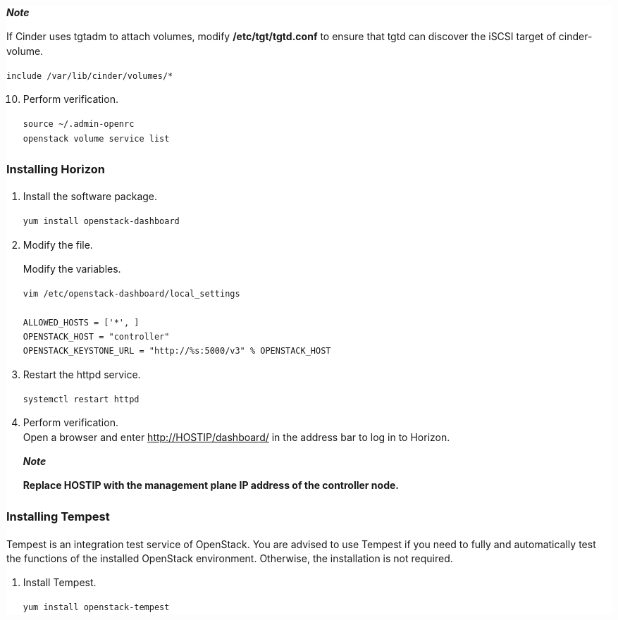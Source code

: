    ***Note***
   
   If Cinder uses tgtadm to attach volumes, modify **/etc/tgt/tgtd.conf** to ensure that tgtd can discover the iSCSI target of cinder-volume.
   
   ```
   include /var/lib/cinder/volumes/*
   ```

10. Perform verification.
    
    ```shell
    source ~/.admin-openrc
    openstack volume service list
    ```

### Installing Horizon

1. Install the software package.
   
   ```shell
   yum install openstack-dashboard
   ```

2. Modify the file.
   
   Modify the variables.
   
   ```text
   vim /etc/openstack-dashboard/local_settings
   
   ALLOWED_HOSTS = ['*', ]
   OPENSTACK_HOST = "controller"
   OPENSTACK_KEYSTONE_URL = "http://%s:5000/v3" % OPENSTACK_HOST
   ```

3. Restart the httpd service.
   
   ```shell
   systemctl restart httpd
   ```

4. Perform verification.  
Open a browser and enter <http://HOSTIP/dashboard/> in the address bar to log in to Horizon.
   
   ***Note***
   
   **Replace HOSTIP with the management plane IP address of the controller node.**

### Installing Tempest

Tempest is an integration test service of OpenStack. You are advised to use Tempest if you need to fully and automatically test the functions of the installed OpenStack environment. Otherwise, the installation is not required.

1. Install Tempest.
   
   ```shell
   yum install openstack-tempest
   ```
